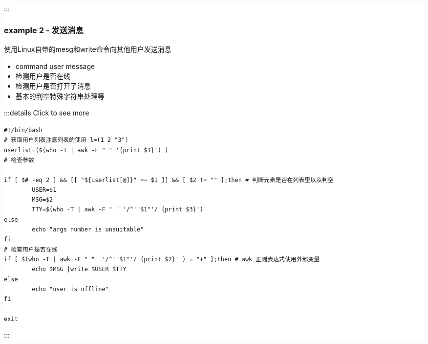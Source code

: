 :::

### example 2 - 发送消息
使用Linux自带的mesg和write命令向其他用户发送消息
- command user message
- 检测用户是否在线
- 检测用户是否打开了消息
- 基本的判空特殊字符串处理等
 
:::details Click to see more


```shell
#!/bin/bash
# 获取用户列表注意列表的使用 l=(1 2 "3")
userlist=($(who -T | awk -F " " '{print $1}') )
# 检查参数

if [ $# -eq 2 ] && [[ "${userlist[@]}" =~ $1 ]] && [ $2 != "" ];then # 判断元素是否在列表里以及判空
        USER=$1
        MSG=$2
        TTY=$(who -T | awk -F " " '/^'"$1"'/ {print $3}')
else
        echo "args number is unsuitable"
fi
# 检查用户是否在线
if [ $(who -T | awk -F " "  '/^'"$1"'/ {print $2}' ) = "+" ];then # awk 正则表达式使用外部变量
        echo $MSG |write $USER $TTY
else
        echo "user is offline"
fi

exit
```

:::

